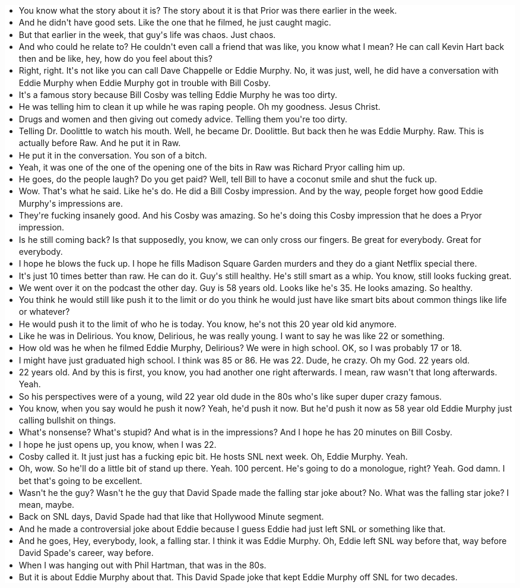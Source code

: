 *  You know what the story about it is? The story about it is that Prior was there earlier in the week.
*  And he didn't have good sets. Like the one that he filmed, he just caught magic.
*  But that earlier in the week, that guy's life was chaos. Just chaos.
*  And who could he relate to? He couldn't even call a friend that was like, you know what I mean? He can call Kevin Hart back then and be like, hey, how do you feel about this?
*  Right, right. It's not like you can call Dave Chappelle or Eddie Murphy. No, it was just, well, he did have a conversation with Eddie Murphy when Eddie Murphy got in trouble with Bill Cosby.
*  It's a famous story because Bill Cosby was telling Eddie Murphy he was too dirty.
*  He was telling him to clean it up while he was raping people. Oh my goodness. Jesus Christ.
*  Drugs and women and then giving out comedy advice. Telling them you're too dirty.
*  Telling Dr. Doolittle to watch his mouth. Well, he became Dr. Doolittle. But back then he was Eddie Murphy. Raw. This is actually before Raw. And he put it in Raw.
*  He put it in the conversation. You son of a bitch.
*  Yeah, it was one of the one of the opening one of the bits in Raw was Richard Pryor calling him up.
*  He goes, do the people laugh? Do you get paid? Well, tell Bill to have a coconut smile and shut the fuck up.
*  Wow. That's what he said. Like he's do. He did a Bill Cosby impression. And by the way, people forget how good Eddie Murphy's impressions are.
*  They're fucking insanely good. And his Cosby was amazing. So he's doing this Cosby impression that he does a Pryor impression.
*  Is he still coming back? Is that supposedly, you know, we can only cross our fingers. Be great for everybody. Great for everybody.
*  I hope he blows the fuck up. I hope he fills Madison Square Garden murders and they do a giant Netflix special there.
*  It's just 10 times better than raw. He can do it. Guy's still healthy. He's still smart as a whip. You know, still looks fucking great.
*  We went over it on the podcast the other day. Guy is 58 years old. Looks like he's 35. He looks amazing. So healthy.
*  You think he would still like push it to the limit or do you think he would just have like smart bits about common things like life or whatever?
*  He would push it to the limit of who he is today. You know, he's not this 20 year old kid anymore.
*  Like he was in Delirious. You know, Delirious, he was really young. I want to say he was like 22 or something.
*  How old was he when he filmed Eddie Murphy, Delirious? We were in high school. OK, so I was probably 17 or 18.
*  I might have just graduated high school. I think was 85 or 86. He was 22. Dude, he crazy. Oh my God. 22 years old.
*  22 years old. And by this is first, you know, you had another one right afterwards. I mean, raw wasn't that long afterwards. Yeah.
*  So his perspectives were of a young, wild 22 year old dude in the 80s who's like super duper crazy famous.
*  You know, when you say would he push it now? Yeah, he'd push it now. But he'd push it now as 58 year old Eddie Murphy just calling bullshit on things.
*  What's nonsense? What's stupid? And what is in the impressions? And I hope he has 20 minutes on Bill Cosby.
*  I hope he just opens up, you know, when I was 22.
*  Cosby called it. It just just has a fucking epic bit. He hosts SNL next week. Oh, Eddie Murphy. Yeah.
*  Oh, wow. So he'll do a little bit of stand up there. Yeah. 100 percent. He's going to do a monologue, right? Yeah. God damn. I bet that's going to be excellent.
*  Wasn't he the guy? Wasn't he the guy that David Spade made the falling star joke about? No. What was the falling star joke? I mean, maybe.
*  Back on SNL days, David Spade had that like that Hollywood Minute segment.
*  And he made a controversial joke about Eddie because I guess Eddie had just left SNL or something like that.
*  And he goes, Hey, everybody, look, a falling star. I think it was Eddie Murphy. Oh, Eddie left SNL way before that, way before David Spade's career, way before.
*  When I was hanging out with Phil Hartman, that was in the 80s.
*  But it is about Eddie Murphy about that. This David Spade joke that kept Eddie Murphy off SNL for two decades.
